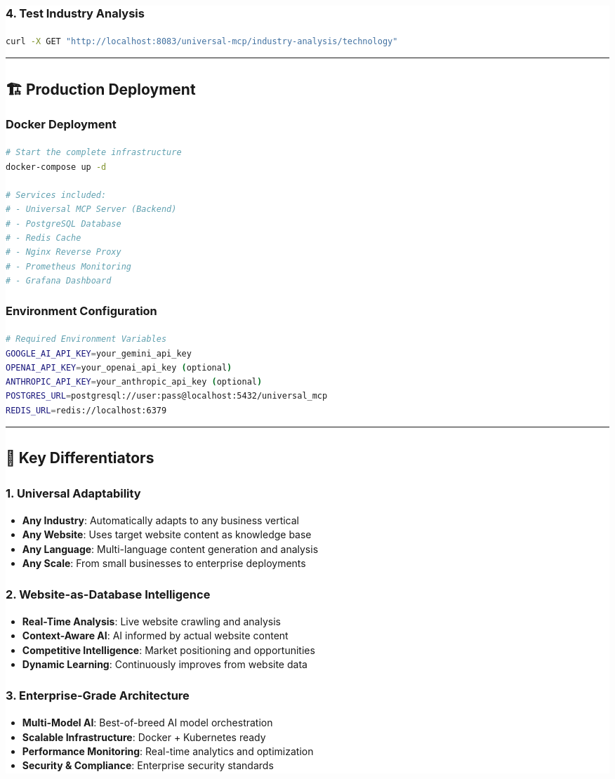 ### **4. Test Industry Analysis**
```bash
curl -X GET "http://localhost:8083/universal-mcp/industry-analysis/technology"
```

---

## 🏗️ **Production Deployment**

### **Docker Deployment**
```bash
# Start the complete infrastructure
docker-compose up -d

# Services included:
# - Universal MCP Server (Backend)
# - PostgreSQL Database
# - Redis Cache
# - Nginx Reverse Proxy
# - Prometheus Monitoring
# - Grafana Dashboard
```

### **Environment Configuration**
```bash
# Required Environment Variables
GOOGLE_AI_API_KEY=your_gemini_api_key
OPENAI_API_KEY=your_openai_api_key (optional)
ANTHROPIC_API_KEY=your_anthropic_api_key (optional)
POSTGRES_URL=postgresql://user:pass@localhost:5432/universal_mcp
REDIS_URL=redis://localhost:6379
```

---

## 🎯 **Key Differentiators**

### **1. Universal Adaptability**
- **Any Industry**: Automatically adapts to any business vertical
- **Any Website**: Uses target website content as knowledge base
- **Any Language**: Multi-language content generation and analysis
- **Any Scale**: From small businesses to enterprise deployments

### **2. Website-as-Database Intelligence**
- **Real-Time Analysis**: Live website crawling and analysis
- **Context-Aware AI**: AI informed by actual website content
- **Competitive Intelligence**: Market positioning and opportunities
- **Dynamic Learning**: Continuously improves from website data

### **3. Enterprise-Grade Architecture**
- **Multi-Model AI**: Best-of-breed AI model orchestration
- **Scalable Infrastructure**: Docker + Kubernetes ready
- **Performance Monitoring**: Real-time analytics and optimization
- **Security & Compliance**: Enterprise security standards
